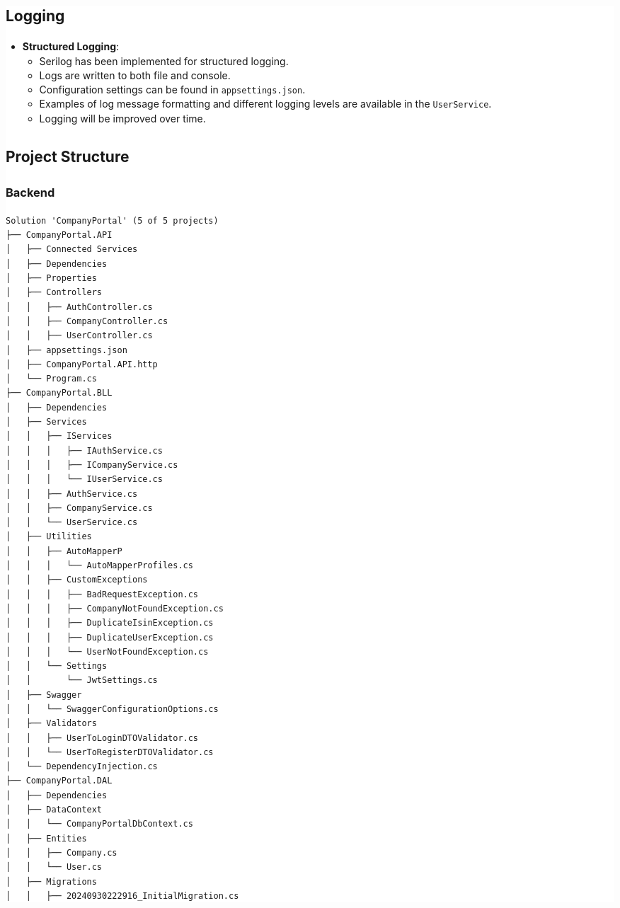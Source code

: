 ## Logging
- **Structured Logging**: 
  - Serilog has been implemented for structured logging.
  - Logs are written to both file and console.
  - Configuration settings can be found in `appsettings.json`.
  - Examples of log message formatting and different logging levels are available in the `UserService`.
  - Logging will be improved over time.

## Project Structure

### Backend

```
Solution 'CompanyPortal' (5 of 5 projects)
├── CompanyPortal.API
│   ├── Connected Services
│   ├── Dependencies
│   ├── Properties
│   ├── Controllers
│   │   ├── AuthController.cs
│   │   ├── CompanyController.cs
│   │   ├── UserController.cs
│   ├── appsettings.json
│   ├── CompanyPortal.API.http
│   └── Program.cs
├── CompanyPortal.BLL
│   ├── Dependencies
│   ├── Services
│   │   ├── IServices
│   │   │   ├── IAuthService.cs
│   │   │   ├── ICompanyService.cs
│   │   │   └── IUserService.cs
│   │   ├── AuthService.cs
│   │   ├── CompanyService.cs
│   │   └── UserService.cs
│   ├── Utilities
│   │   ├── AutoMapperP
│   │   │   └── AutoMapperProfiles.cs
│   │   ├── CustomExceptions
│   │   │   ├── BadRequestException.cs
│   │   │   ├── CompanyNotFoundException.cs
│   │   │   ├── DuplicateIsinException.cs
│   │   │   ├── DuplicateUserException.cs
│   │   │   └── UserNotFoundException.cs
│   │   └── Settings
│   │       └── JwtSettings.cs
│   ├── Swagger
│   │   └── SwaggerConfigurationOptions.cs
│   ├── Validators
│   │   ├── UserToLoginDTOValidator.cs
│   │   └── UserToRegisterDTOValidator.cs
│   └── DependencyInjection.cs
├── CompanyPortal.DAL
│   ├── Dependencies
│   ├── DataContext
│   │   └── CompanyPortalDbContext.cs
│   ├── Entities
│   │   ├── Company.cs
│   │   └── User.cs
│   ├── Migrations
│   │   ├── 20240930222916_InitialMigration.cs
```